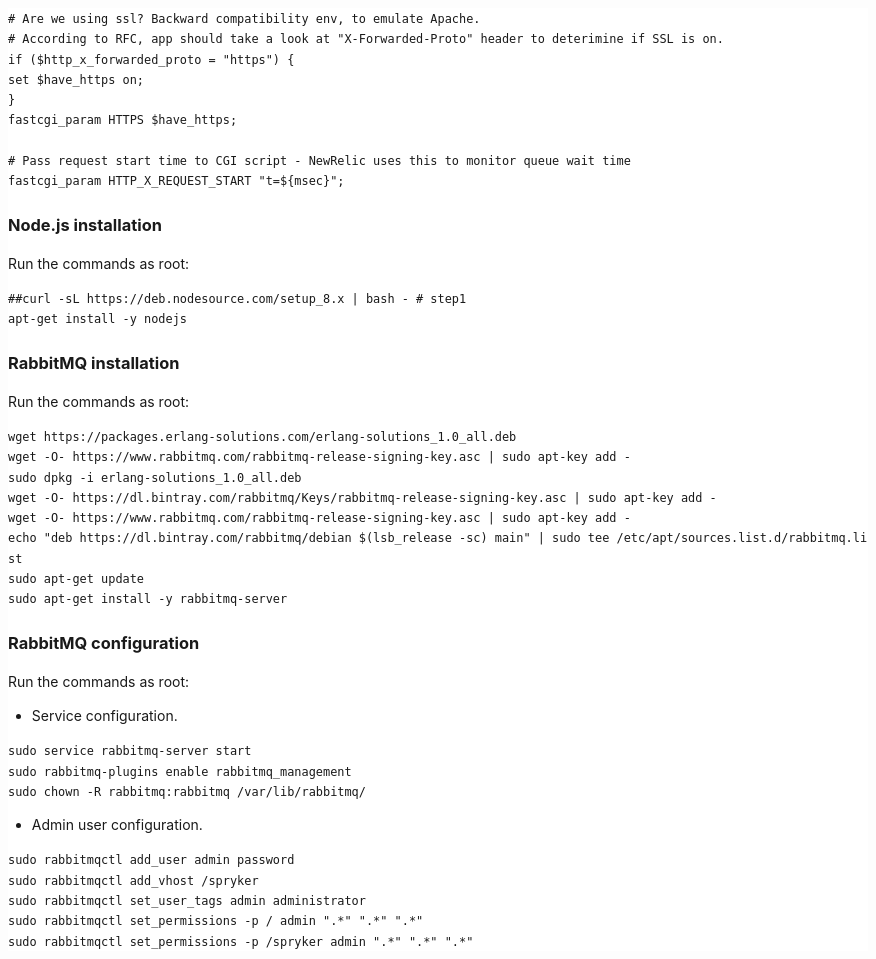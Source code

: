 ```
# Are we using ssl? Backward compatibility env, to emulate Apache.
# According to RFC, app should take a look at "X-Forwarded-Proto" header to deterimine if SSL is on.
if ($http_x_forwarded_proto = "https") {
set $have_https on;
}
fastcgi_param HTTPS $have_https;

# Pass request start time to CGI script - NewRelic uses this to monitor queue wait time
fastcgi_param HTTP_X_REQUEST_START "t=${msec}";
```
    
### Node.js installation
Run the commands as root:
    
```
##curl -sL https://deb.nodesource.com/setup_8.x | bash - # step1
apt-get install -y nodejs
```
    
### RabbitMQ installation
Run the commands as root:
    
```
wget https://packages.erlang-solutions.com/erlang-solutions_1.0_all.deb
wget -O- https://www.rabbitmq.com/rabbitmq-release-signing-key.asc | sudo apt-key add -
sudo dpkg -i erlang-solutions_1.0_all.deb
wget -O- https://dl.bintray.com/rabbitmq/Keys/rabbitmq-release-signing-key.asc | sudo apt-key add -
wget -O- https://www.rabbitmq.com/rabbitmq-release-signing-key.asc | sudo apt-key add -
echo "deb https://dl.bintray.com/rabbitmq/debian $(lsb_release -sc) main" | sudo tee /etc/apt/sources.list.d/rabbitmq.list
sudo apt-get update
sudo apt-get install -y rabbitmq-server
```
    
### RabbitMQ configuration
Run the commands as root:   

* Service configuration.

```
sudo service rabbitmq-server start
sudo rabbitmq-plugins enable rabbitmq_management
sudo chown -R rabbitmq:rabbitmq /var/lib/rabbitmq/
```
    
* Admin user configuration.

```
sudo rabbitmqctl add_user admin password
sudo rabbitmqctl add_vhost /spryker
sudo rabbitmqctl set_user_tags admin administrator
sudo rabbitmqctl set_permissions -p / admin ".*" ".*" ".*"
sudo rabbitmqctl set_permissions -p /spryker admin ".*" ".*" ".*"
```

